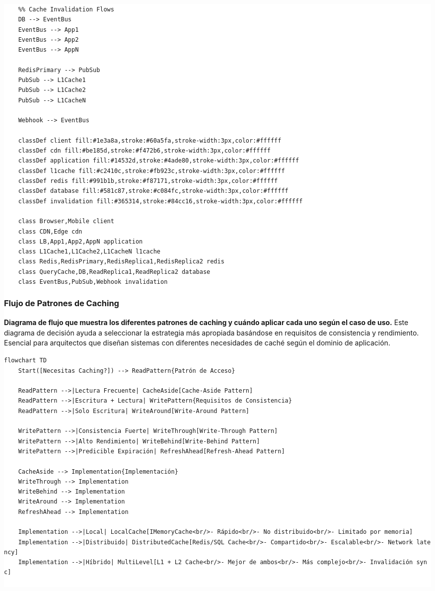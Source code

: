 ```mermaid
    %% Cache Invalidation Flows
    DB --> EventBus
    EventBus --> App1
    EventBus --> App2
    EventBus --> AppN
    
    RedisPrimary --> PubSub
    PubSub --> L1Cache1
    PubSub --> L1Cache2
    PubSub --> L1CacheN
    
    Webhook --> EventBus
    
    classDef client fill:#1e3a8a,stroke:#60a5fa,stroke-width:3px,color:#ffffff
    classDef cdn fill:#be185d,stroke:#f472b6,stroke-width:3px,color:#ffffff
    classDef application fill:#14532d,stroke:#4ade80,stroke-width:3px,color:#ffffff
    classDef l1cache fill:#c2410c,stroke:#fb923c,stroke-width:3px,color:#ffffff
    classDef redis fill:#991b1b,stroke:#f87171,stroke-width:3px,color:#ffffff
    classDef database fill:#581c87,stroke:#c084fc,stroke-width:3px,color:#ffffff
    classDef invalidation fill:#365314,stroke:#84cc16,stroke-width:3px,color:#ffffff
    
    class Browser,Mobile client
    class CDN,Edge cdn
    class LB,App1,App2,AppN application
    class L1Cache1,L1Cache2,L1CacheN l1cache
    class Redis,RedisPrimary,RedisReplica1,RedisReplica2 redis
    class QueryCache,DB,ReadReplica1,ReadReplica2 database
    class EventBus,PubSub,Webhook invalidation
```

### Flujo de Patrones de Caching

**Diagrama de flujo que muestra los diferentes patrones de caching y cuándo aplicar cada uno según el caso de uso.**
Este diagrama de decisión ayuda a seleccionar la estrategia más apropiada basándose en requisitos de consistencia y rendimiento.
Esencial para arquitectos que diseñan sistemas con diferentes necesidades de caché según el dominio de aplicación.

```mermaid
flowchart TD
    Start([Necesitas Caching?]) --> ReadPattern{Patrón de Acceso}
    
    ReadPattern -->|Lectura Frecuente| CacheAside[Cache-Aside Pattern]
    ReadPattern -->|Escritura + Lectura| WritePattern{Requisitos de Consistencia}
    ReadPattern -->|Solo Escritura| WriteAround[Write-Around Pattern]
    
    WritePattern -->|Consistencia Fuerte| WriteThrough[Write-Through Pattern]
    WritePattern -->|Alto Rendimiento| WriteBehind[Write-Behind Pattern]
    WritePattern -->|Predicible Expiración| RefreshAhead[Refresh-Ahead Pattern]
    
    CacheAside --> Implementation{Implementación}
    WriteThrough --> Implementation
    WriteBehind --> Implementation
    WriteAround --> Implementation
    RefreshAhead --> Implementation
    
    Implementation -->|Local| LocalCache[IMemoryCache<br/>- Rápido<br/>- No distribuido<br/>- Limitado por memoria]
    Implementation -->|Distribuido| DistributedCache[Redis/SQL Cache<br/>- Compartido<br/>- Escalable<br/>- Network latency]
    Implementation -->|Híbrido| MultiLevel[L1 + L2 Cache<br/>- Mejor de ambos<br/>- Más complejo<br/>- Invalidación sync]
    
```